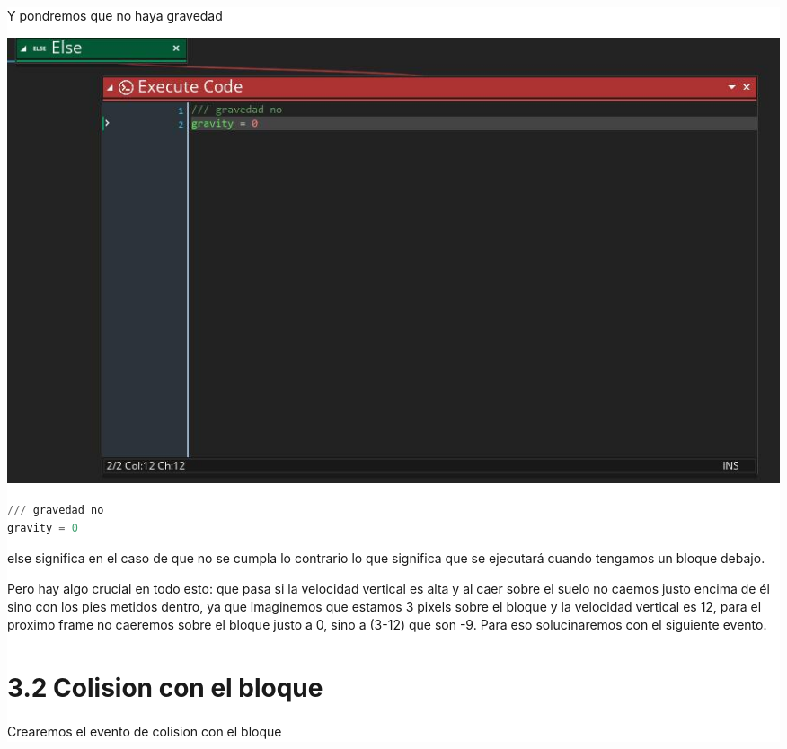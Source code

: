 Y pondremos que no haya gravedad

![](/assets/gamemaker/gravity_no.jpg)

```python
/// gravedad no
gravity = 0
```

else significa en el caso de que no se cumpla lo contrario lo que significa que se ejecutará cuando tengamos un bloque debajo.

Pero hay algo crucial en todo esto: que pasa si la velocidad vertical es alta y al caer sobre el suelo no caemos justo encima de él sino con los pies metidos dentro, ya que imaginemos que estamos 3 pixels sobre el bloque y la velocidad vertical es 12, para el proximo frame no caeremos sobre el bloque justo a 0, sino a (3-12) que son -9. Para eso solucinaremos con el siguiente evento.

# 3.2 Colision con el bloque

Crearemos el evento de colision con el bloque
